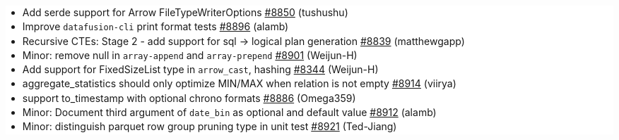 - Add serde support for Arrow FileTypeWriterOptions [#8850](https://github.com/apache/arrow-datafusion/pull/8850) (tushushu)
- Improve `datafusion-cli` print format tests [#8896](https://github.com/apache/arrow-datafusion/pull/8896) (alamb)
- Recursive CTEs: Stage 2 - add support for sql -> logical plan generation [#8839](https://github.com/apache/arrow-datafusion/pull/8839) (matthewgapp)
- Minor: remove null in `array-append` and `array-prepend` [#8901](https://github.com/apache/arrow-datafusion/pull/8901) (Weijun-H)
- Add support for FixedSizeList type in `arrow_cast`, hashing [#8344](https://github.com/apache/arrow-datafusion/pull/8344) (Weijun-H)
- aggregate_statistics should only optimize MIN/MAX when relation is not empty [#8914](https://github.com/apache/arrow-datafusion/pull/8914) (viirya)
- support to_timestamp with optional chrono formats [#8886](https://github.com/apache/arrow-datafusion/pull/8886) (Omega359)
- Minor: Document third argument of `date_bin` as optional and default value [#8912](https://github.com/apache/arrow-datafusion/pull/8912) (alamb)
- Minor: distinguish parquet row group pruning type in unit test [#8921](https://github.com/apache/arrow-datafusion/pull/8921) (Ted-Jiang)
